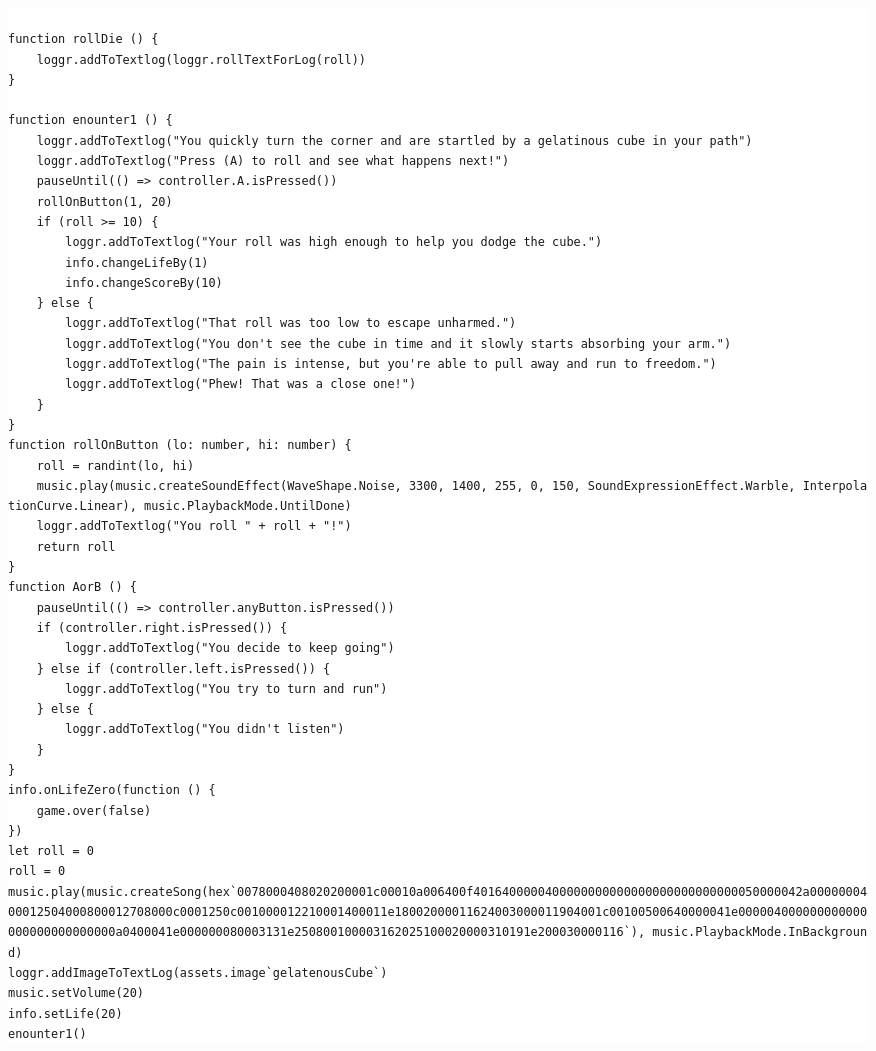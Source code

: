 
```ghost

function rollDie () {
    loggr.addToTextlog(loggr.rollTextForLog(roll))
}

function enounter1 () {
    loggr.addToTextlog("You quickly turn the corner and are startled by a gelatinous cube in your path")
    loggr.addToTextlog("Press (A) to roll and see what happens next!")
    pauseUntil(() => controller.A.isPressed())
    rollOnButton(1, 20)
    if (roll >= 10) {
        loggr.addToTextlog("Your roll was high enough to help you dodge the cube.")
        info.changeLifeBy(1)
        info.changeScoreBy(10)
    } else {
        loggr.addToTextlog("That roll was too low to escape unharmed.")
        loggr.addToTextlog("You don't see the cube in time and it slowly starts absorbing your arm.")
        loggr.addToTextlog("The pain is intense, but you're able to pull away and run to freedom.")
        loggr.addToTextlog("Phew! That was a close one!")
    }
}
function rollOnButton (lo: number, hi: number) {
    roll = randint(lo, hi)
    music.play(music.createSoundEffect(WaveShape.Noise, 3300, 1400, 255, 0, 150, SoundExpressionEffect.Warble, InterpolationCurve.Linear), music.PlaybackMode.UntilDone)
    loggr.addToTextlog("You roll " + roll + "!")
    return roll
}
function AorB () {
    pauseUntil(() => controller.anyButton.isPressed())
    if (controller.right.isPressed()) {
        loggr.addToTextlog("You decide to keep going")
    } else if (controller.left.isPressed()) {
        loggr.addToTextlog("You try to turn and run")
    } else {
        loggr.addToTextlog("You didn't listen")
    }
}
info.onLifeZero(function () {
    game.over(false)
})
let roll = 0
roll = 0
music.play(music.createSong(hex`0078000408020200001c00010a006400f4016400000400000000000000000000000000050000042a0000000400012504000800012708000c0001250c001000012210001400011e18002000011624003000011904001c00100500640000041e000004000000000000000000000000000a0400041e000000080003131e250800100003162025100020000310191e200030000116`), music.PlaybackMode.InBackground)
loggr.addImageToTextLog(assets.image`gelatenousCube`)
music.setVolume(20)
info.setLife(20)
enounter1()

```
